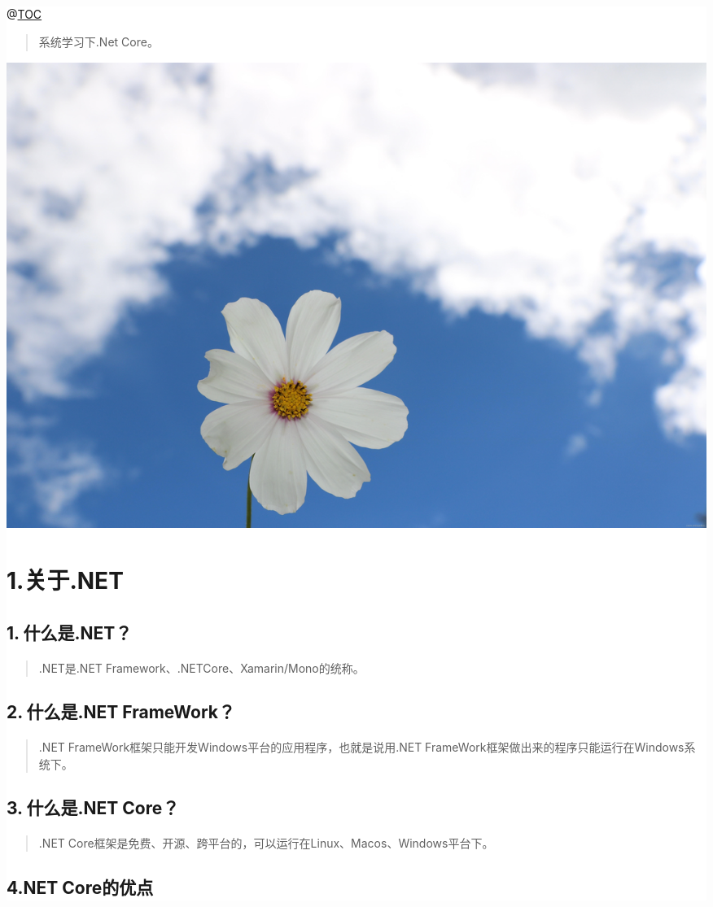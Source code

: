 ﻿﻿﻿﻿@[TOC](目录)

> 系统学习下.Net Core。

![在这里插入图片描述](NETCore学习笔记.assets/769f7e84af388f3ed2278ca8a6430936.jpeg)

# 1.关于.NET
## 1. 什么是.NET？

> .NET是.NET Framework、.NETCore、Xamarin/Mono的统称。

## 2. 什么是.NET FrameWork？

> .NET FrameWork框架只能开发Windows平台的应用程序，也就是说用.NET
> FrameWork框架做出来的程序只能运行在Windows系统下。

## 3. 什么是.NET Core？

> .NET Core框架是免费、开源、跨平台的，可以运行在Linux、Macos、Windows平台下。

## 4.NET Core的优点
